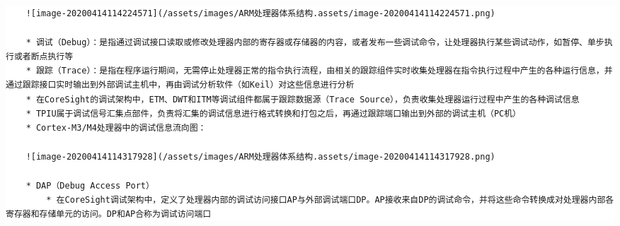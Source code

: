 		![image-20200414114224571](/assets/images/ARM处理器体系结构.assets/image-20200414114224571.png)

		* 调试（Debug）：是指通过调试接口读取或修改处理器内部的寄存器或存储器的内容，或者发布一些调试命令，让处理器执行某些调试动作，如暂停、单步执行或者断点执行等
		* 跟踪（Trace）：是指在程序运行期间，无需停止处理器正常的指令执行流程，由相关的跟踪组件实时收集处理器在指令执行过程中产生的各种运行信息，并通过跟踪接口实时输出到外部调试主机中，再由调试分析软件（如Keil）对这些信息进行分析
		* 在CoreSight的调试架构中，ETM、DWT和ITM等调试组件都属于跟踪数据源（Trace Source），负责收集处理器运行过程中产生的各种调试信息
		* TPIU属于调试信号汇集点部件，负责将汇集的调试信息进行格式转换和打包之后，再通过跟踪端口输出到外部的调试主机（PC机）
		* Cortex-M3/M4处理器中的调试信息流向图：

		![image-20200414114317928](/assets/images/ARM处理器体系结构.assets/image-20200414114317928.png)

		* DAP（Debug Access Port）
			* 在CoreSight调试架构中，定义了处理器内部的调试访问接口AP与外部调试端口DP。AP接收来自DP的调试命令，并将这些命令转换成对处理器内部各寄存器和存储单元的访问。DP和AP合称为调试访问端口
